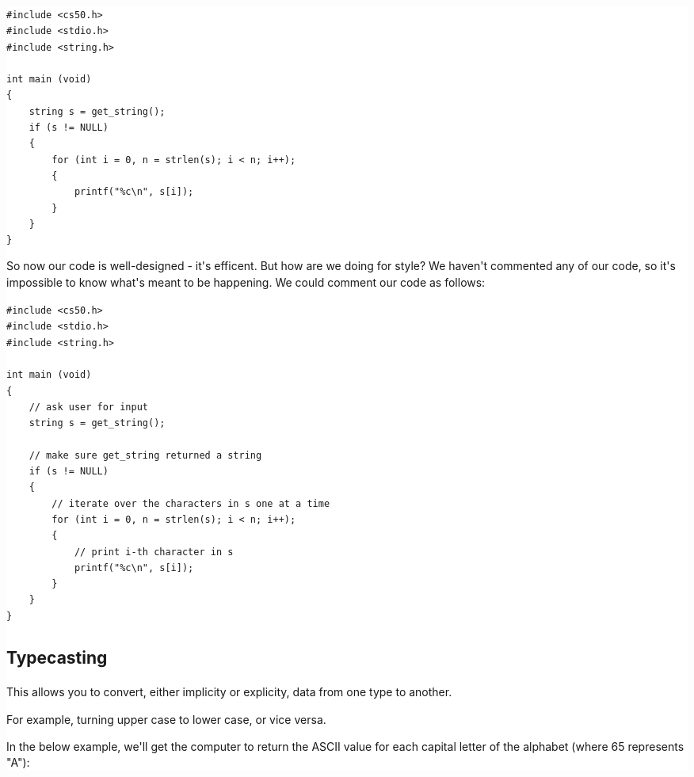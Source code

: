 ```
#include <cs50.h>
#include <stdio.h>
#include <string.h>

int main (void)
{
    string s = get_string();
    if (s != NULL)
    {
        for (int i = 0, n = strlen(s); i < n; i++);
        {
            printf("%c\n", s[i]);
        }
    }
}
```

So now our code is well-designed - it's efficent. But how are we doing for style? We haven't commented any of our code, so it's impossible to know what's meant to be happening. We could comment our code as follows:

```
#include <cs50.h>
#include <stdio.h>
#include <string.h>

int main (void)
{
    // ask user for input
    string s = get_string();
    
    // make sure get_string returned a string
    if (s != NULL)
    {
        // iterate over the characters in s one at a time
        for (int i = 0, n = strlen(s); i < n; i++);
        {
            // print i-th character in s
            printf("%c\n", s[i]);
        }
    }
}
```

## Typecasting

This allows you to convert, either implicity or explicity, data from one type to another.

For example, turning upper case to lower case, or vice versa.

In the below example, we'll get the computer to return the ASCII value for each capital letter of the alphabet (where 65 represents "A"):
